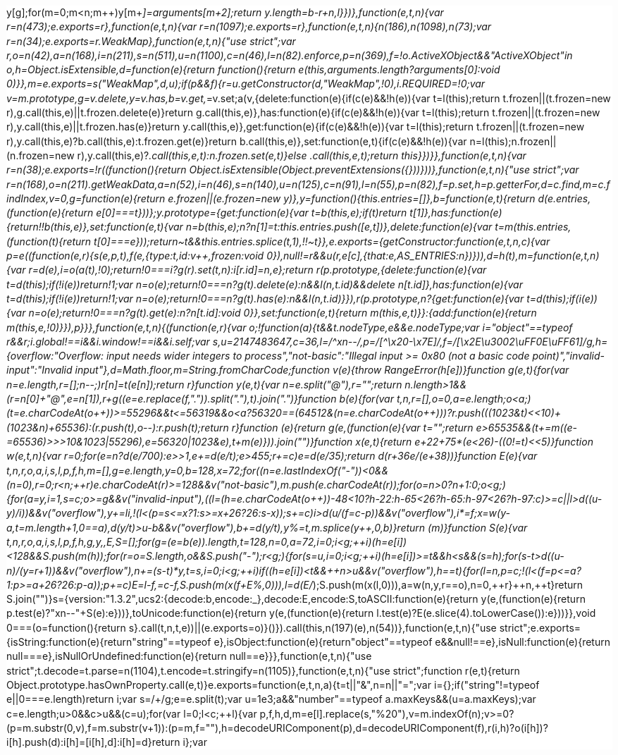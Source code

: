 y[g];for(m=0;m<n;m++)y[m+_]=arguments[m+2];return y.length=b-r+n,l}})},function(e,t,n){var r=n(473);e.exports=r},function(e,t,n){var r=n(1097);e.exports=r},function(e,t,n){n(186),n(1098),n(73);var r=n(34);e.exports=r.WeakMap},function(e,t,n){"use strict";var r,o=n(42),a=n(168),i=n(211),s=n(511),u=n(1100),c=n(46),l=n(82).enforce,p=n(369),f=!o.ActiveXObject&&"ActiveXObject"in o,h=Object.isExtensible,d=function(e){return function(){return e(this,arguments.length?arguments[0]:void 0)}},m=e.exports=s("WeakMap",d,u);if(p&&f){r=u.getConstructor(d,"WeakMap",!0),i.REQUIRED=!0;var v=m.prototype,g=v.delete,y=v.has,b=v.get,_=v.set;a(v,{delete:function(e){if(c(e)&&!h(e)){var t=l(this);return t.frozen||(t.frozen=new r),g.call(this,e)||t.frozen.delete(e)}return g.call(this,e)},has:function(e){if(c(e)&&!h(e)){var t=l(this);return t.frozen||(t.frozen=new r),y.call(this,e)||t.frozen.has(e)}return y.call(this,e)},get:function(e){if(c(e)&&!h(e)){var t=l(this);return t.frozen||(t.frozen=new r),y.call(this,e)?b.call(this,e):t.frozen.get(e)}return b.call(this,e)},set:function(e,t){if(c(e)&&!h(e)){var n=l(this);n.frozen||(n.frozen=new r),y.call(this,e)?_.call(this,e,t):n.frozen.set(e,t)}else _.call(this,e,t);return this}})}},function(e,t,n){var r=n(38);e.exports=!r((function(){return Object.isExtensible(Object.preventExtensions({}))}))},function(e,t,n){"use strict";var r=n(168),o=n(211).getWeakData,a=n(52),i=n(46),s=n(140),u=n(125),c=n(91),l=n(55),p=n(82),f=p.set,h=p.getterFor,d=c.find,m=c.findIndex,v=0,g=function(e){return e.frozen||(e.frozen=new y)},y=function(){this.entries=[]},b=function(e,t){return d(e.entries,(function(e){return e[0]===t}))};y.prototype={get:function(e){var t=b(this,e);if(t)return t[1]},has:function(e){return!!b(this,e)},set:function(e,t){var n=b(this,e);n?n[1]=t:this.entries.push([e,t])},delete:function(e){var t=m(this.entries,(function(t){return t[0]===e}));return~t&&this.entries.splice(t,1),!!~t}},e.exports={getConstructor:function(e,t,n,c){var p=e((function(e,r){s(e,p,t),f(e,{type:t,id:v++,frozen:void 0}),null!=r&&u(r,e[c],{that:e,AS_ENTRIES:n})})),d=h(t),m=function(e,t,n){var r=d(e),i=o(a(t),!0);return!0===i?g(r).set(t,n):i[r.id]=n,e};return r(p.prototype,{delete:function(e){var t=d(this);if(!i(e))return!1;var n=o(e);return!0===n?g(t).delete(e):n&&l(n,t.id)&&delete n[t.id]},has:function(e){var t=d(this);if(!i(e))return!1;var n=o(e);return!0===n?g(t).has(e):n&&l(n,t.id)}}),r(p.prototype,n?{get:function(e){var t=d(this);if(i(e)){var n=o(e);return!0===n?g(t).get(e):n?n[t.id]:void 0}},set:function(e,t){return m(this,e,t)}}:{add:function(e){return m(this,e,!0)}}),p}}},function(e,t,n){(function(e,r){var o;!function(a){t&&t.nodeType,e&&e.nodeType;var i="object"==typeof r&&r;i.global!==i&&i.window!==i&&i.self;var s,u=2147483647,c=36,l=/^xn--/,p=/[^\x20-\x7E]/,f=/[\x2E\u3002\uFF0E\uFF61]/g,h={overflow:"Overflow: input needs wider integers to process","not-basic":"Illegal input >= 0x80 (not a basic code point)","invalid-input":"Invalid input"},d=Math.floor,m=String.fromCharCode;function v(e){throw RangeError(h[e])}function g(e,t){for(var n=e.length,r=[];n--;)r[n]=t(e[n]);return r}function y(e,t){var n=e.split("@"),r="";return n.length>1&&(r=n[0]+"@",e=n[1]),r+g((e=e.replace(f,".")).split("."),t).join(".")}function b(e){for(var t,n,r=[],o=0,a=e.length;o<a;)(t=e.charCodeAt(o++))>=55296&&t<=56319&&o<a?56320==(64512&(n=e.charCodeAt(o++)))?r.push(((1023&t)<<10)+(1023&n)+65536):(r.push(t),o--):r.push(t);return r}function _(e){return g(e,(function(e){var t="";return e>65535&&(t+=m((e-=65536)>>>10&1023|55296),e=56320|1023&e),t+m(e)})).join("")}function x(e,t){return e+22+75*(e<26)-((0!=t)<<5)}function w(e,t,n){var r=0;for(e=n?d(e/700):e>>1,e+=d(e/t);e>455;r+=c)e=d(e/35);return d(r+36*e/(e+38))}function E(e){var t,n,r,o,a,i,s,l,p,f,h,m=[],g=e.length,y=0,b=128,x=72;for((n=e.lastIndexOf("-"))<0&&(n=0),r=0;r<n;++r)e.charCodeAt(r)>=128&&v("not-basic"),m.push(e.charCodeAt(r));for(o=n>0?n+1:0;o<g;){for(a=y,i=1,s=c;o>=g&&v("invalid-input"),((l=(h=e.charCodeAt(o++))-48<10?h-22:h-65<26?h-65:h-97<26?h-97:c)>=c||l>d((u-y)/i))&&v("overflow"),y+=l*i,!(l<(p=s<=x?1:s>=x+26?26:s-x));s+=c)i>d(u/(f=c-p))&&v("overflow"),i*=f;x=w(y-a,t=m.length+1,0==a),d(y/t)>u-b&&v("overflow"),b+=d(y/t),y%=t,m.splice(y++,0,b)}return _(m)}function S(e){var t,n,r,o,a,i,s,l,p,f,h,g,y,_,E,S=[];for(g=(e=b(e)).length,t=128,n=0,a=72,i=0;i<g;++i)(h=e[i])<128&&S.push(m(h));for(r=o=S.length,o&&S.push("-");r<g;){for(s=u,i=0;i<g;++i)(h=e[i])>=t&&h<s&&(s=h);for(s-t>d((u-n)/(y=r+1))&&v("overflow"),n+=(s-t)*y,t=s,i=0;i<g;++i)if((h=e[i])<t&&++n>u&&v("overflow"),h==t){for(l=n,p=c;!(l<(f=p<=a?1:p>=a+26?26:p-a));p+=c)E=l-f,_=c-f,S.push(m(x(f+E%_,0))),l=d(E/_);S.push(m(x(l,0))),a=w(n,y,r==o),n=0,++r}++n,++t}return S.join("")}s={version:"1.3.2",ucs2:{decode:b,encode:_},decode:E,encode:S,toASCII:function(e){return y(e,(function(e){return p.test(e)?"xn--"+S(e):e}))},toUnicode:function(e){return y(e,(function(e){return l.test(e)?E(e.slice(4).toLowerCase()):e}))}},void 0===(o=function(){return s}.call(t,n,t,e))||(e.exports=o)}()}).call(this,n(197)(e),n(54))},function(e,t,n){"use strict";e.exports={isString:function(e){return"string"==typeof e},isObject:function(e){return"object"==typeof e&&null!==e},isNull:function(e){return null===e},isNullOrUndefined:function(e){return null==e}}},function(e,t,n){"use strict";t.decode=t.parse=n(1104),t.encode=t.stringify=n(1105)},function(e,t,n){"use strict";function r(e,t){return Object.prototype.hasOwnProperty.call(e,t)}e.exports=function(e,t,n,a){t=t||"&",n=n||"=";var i={};if("string"!=typeof e||0===e.length)return i;var s=/\+/g;e=e.split(t);var u=1e3;a&&"number"==typeof a.maxKeys&&(u=a.maxKeys);var c=e.length;u>0&&c>u&&(c=u);for(var l=0;l<c;++l){var p,f,h,d,m=e[l].replace(s,"%20"),v=m.indexOf(n);v>=0?(p=m.substr(0,v),f=m.substr(v+1)):(p=m,f=""),h=decodeURIComponent(p),d=decodeURIComponent(f),r(i,h)?o(i[h])?i[h].push(d):i[h]=[i[h],d]:i[h]=d}return i};var